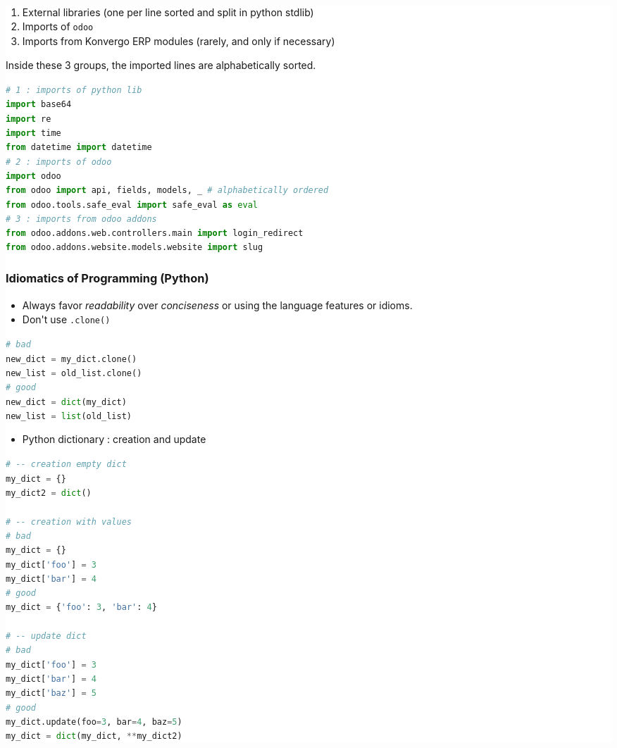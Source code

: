 1.  External libraries (one per line sorted and split in python stdlib)
2.  Imports of `odoo`
3.  Imports from Konvergo ERP modules (rarely, and only if necessary)

Inside these 3 groups, the imported lines are alphabetically sorted.

``` python
# 1 : imports of python lib
import base64
import re
import time
from datetime import datetime
# 2 : imports of odoo
import odoo
from odoo import api, fields, models, _ # alphabetically ordered
from odoo.tools.safe_eval import safe_eval as eval
# 3 : imports from odoo addons
from odoo.addons.web.controllers.main import login_redirect
from odoo.addons.website.models.website import slug
```

### Idiomatics of Programming (Python)

- Always favor *readability* over *conciseness* or using the language
  features or idioms.
- Don't use `.clone()`

``` python
# bad
new_dict = my_dict.clone()
new_list = old_list.clone()
# good
new_dict = dict(my_dict)
new_list = list(old_list)
```

- Python dictionary : creation and update

``` python
# -- creation empty dict
my_dict = {}
my_dict2 = dict()

# -- creation with values
# bad
my_dict = {}
my_dict['foo'] = 3
my_dict['bar'] = 4
# good
my_dict = {'foo': 3, 'bar': 4}

# -- update dict
# bad
my_dict['foo'] = 3
my_dict['bar'] = 4
my_dict['baz'] = 5
# good
my_dict.update(foo=3, bar=4, baz=5)
my_dict = dict(my_dict, **my_dict2)
```

